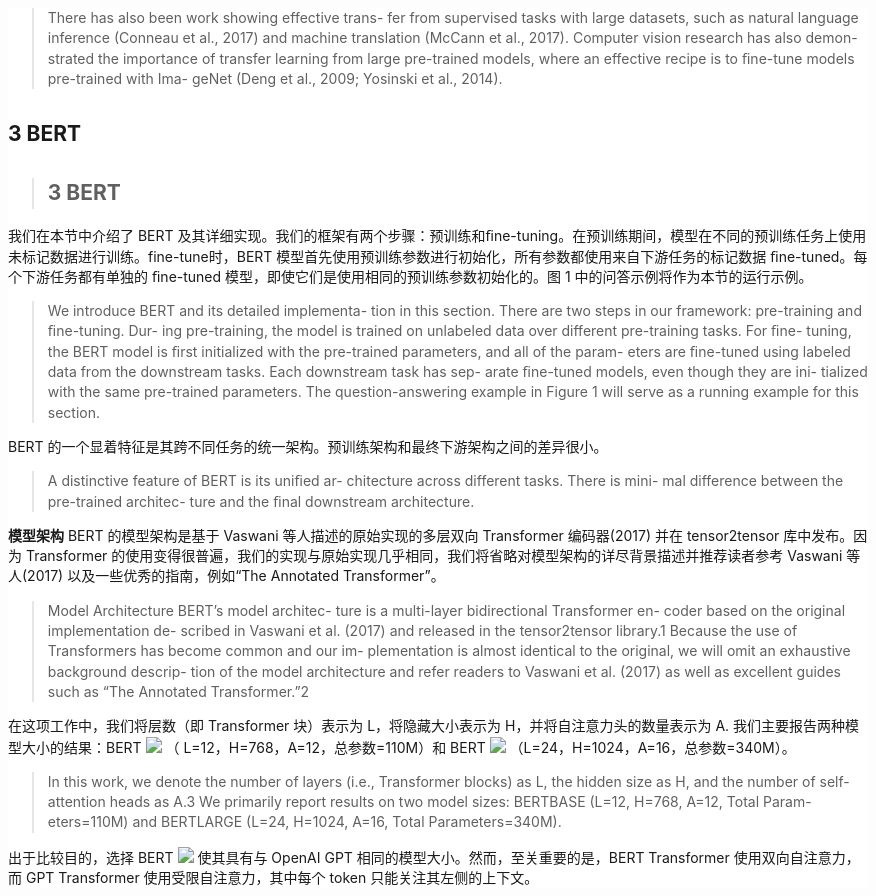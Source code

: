 >There has also been work showing effective trans- fer from supervised tasks with large datasets, such as natural language inference (Conneau et al., 2017) and machine translation (McCann et al., 2017). Computer vision research has also demon- strated the importance of transfer learning from large pre-trained models, where an effective recipe is to ﬁne-tune models pre-trained with Ima- geNet (Deng et al., 2009; Yosinski et al., 2014).

## 3 BERT

>## 3 BERT

我们在本节中介绍了 BERT 及其详细实现。我们的框架有两个步骤：预训练和ﬁne-tuning。在预训练期间，模型在不同的预训练任务上使用未标记数据进行训练。fine-tune时，BERT 模型首先使用预训练参数进行初始化，所有参数都使用来自下游任务的标记数据 ﬁne-tuned。每个下游任务都有单独的 ﬁne-tuned 模型，即使它们是使用相同的预训练参数初始化的。图 1 中的问答示例将作为本节的运行示例。

>We introduce BERT and its detailed implementa- tion in this section. There are two steps in our framework: pre-training and ﬁne-tuning. Dur- ing pre-training, the model is trained on unlabeled data over different pre-training tasks. For ﬁne- tuning, the BERT model is ﬁrst initialized with the pre-trained parameters, and all of the param- eters are ﬁne-tuned using labeled data from the downstream tasks. Each downstream task has sep- arate ﬁne-tuned models, even though they are ini- tialized with the same pre-trained parameters. The question-answering example in Figure 1 will serve as a running example for this section.

BERT 的一个显着特征是其跨不同任务的统一架构。预训练架构和最终下游架构之间的差异很小。

>A distinctive feature of BERT is its uniﬁed ar- chitecture across different tasks. There is mini- mal difference between the pre-trained architec- ture and the ﬁnal downstream architecture.

**模型架构**  BERT 的模型架构是基于 Vaswani 等人描述的原始实现的多层双向 Transformer 编码器(2017) 并在 tensor2tensor 库中发布。因为 Transformer 的使用变得很普遍，我们的实现与原始实现几乎相同，我们将省略对模型架构的详尽背景描述并推荐读者参考 Vaswani 等人(2017) 以及一些优秀的指南，例如“The Annotated Transformer”。

>Model Architecture BERT’s model architec- ture is a multi-layer bidirectional Transformer en- coder based on the original implementation de- scribed in Vaswani et al. (2017) and released in the tensor2tensor library.1 Because the use of Transformers has become common and our im- plementation is almost identical to the original, we will omit an exhaustive background descrip- tion of the model architecture and refer readers to Vaswani et al. (2017) as well as excellent guides such as “The Annotated Transformer.”2

在这项工作中，我们将层数（即 Transformer 块）表示为 L，将隐藏大小表示为 H，并将自注意力头的数量表示为 A. 我们主要报告两种模型大小的结果：BERT
![](http://latex.codecogs.com/svg.latex?_{BASE})
（ L=12，H=768，A=12，总参数=110M）和 BERT
![](http://latex.codecogs.com/svg.latex?_{LARGE})
（L=24，H=1024，A=16，总参数=340M）。

>In this work, we denote the number of layers (i.e., Transformer blocks) as L, the hidden size as H, and the number of self-attention heads as A.3 We primarily report results on two model sizes: BERTBASE (L=12, H=768, A=12, Total Param- eters=110M) and BERTLARGE (L=24, H=1024, A=16, Total Parameters=340M).

出于比较目的，选择 BERT
![](http://latex.codecogs.com/svg.latex?_{BASE})
 使其具有与 OpenAI GPT 相同的模型大小。然而，至关重要的是，BERT Transformer 使用双向自注意力，而 GPT Transformer 使用受限自注意力，其中每个 token 只能关注其左侧的上下文。
